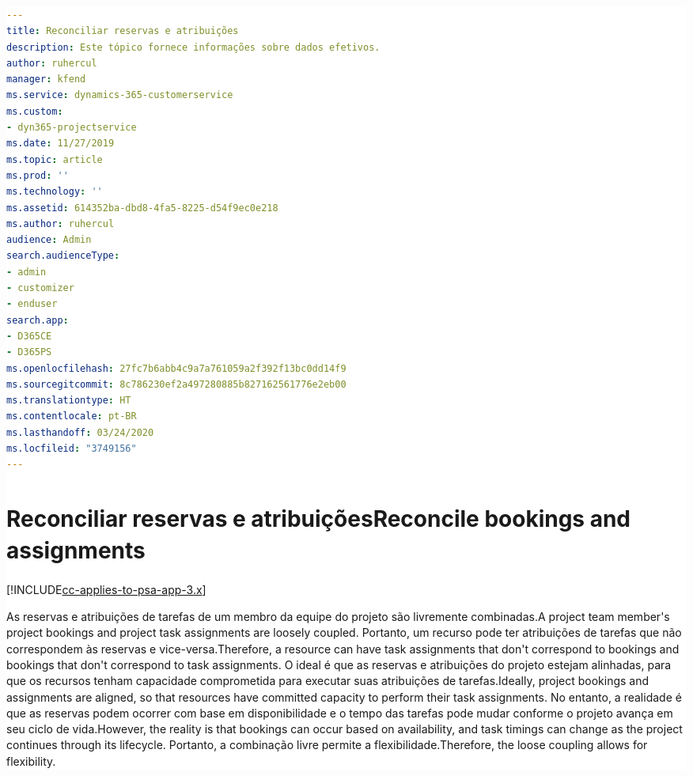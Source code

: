 ```yaml
---
title: Reconciliar reservas e atribuições
description: Este tópico fornece informações sobre dados efetivos.
author: ruhercul
manager: kfend
ms.service: dynamics-365-customerservice
ms.custom:
- dyn365-projectservice
ms.date: 11/27/2019
ms.topic: article
ms.prod: ''
ms.technology: ''
ms.assetid: 614352ba-dbd8-4fa5-8225-d54f9ec0e218
ms.author: ruhercul
audience: Admin
search.audienceType:
- admin
- customizer
- enduser
search.app:
- D365CE
- D365PS
ms.openlocfilehash: 27fc7b6abb4c9a7a761059a2f392f13bc0dd14f9
ms.sourcegitcommit: 8c786230ef2a497280885b827162561776e2eb00
ms.translationtype: HT
ms.contentlocale: pt-BR
ms.lasthandoff: 03/24/2020
ms.locfileid: "3749156"
---
```

# <a name="reconcile-bookings-and-assignments"></a><span data-ttu-id="4f8aa-103">Reconciliar reservas e atribuições</span><span class="sxs-lookup"><span data-stu-id="4f8aa-103">Reconcile bookings and assignments</span></span>

[!INCLUDE[cc-applies-to-psa-app-3.x](../includes/cc-applies-to-psa-app-3x.md)]

<span data-ttu-id="4f8aa-104">As reservas e atribuições de tarefas de um membro da equipe do projeto são livremente combinadas.</span><span class="sxs-lookup"><span data-stu-id="4f8aa-104">A project team member's project bookings and project task assignments are loosely coupled.</span></span> <span data-ttu-id="4f8aa-105">Portanto, um recurso pode ter atribuições de tarefas que não correspondem às reservas e vice-versa.</span><span class="sxs-lookup"><span data-stu-id="4f8aa-105">Therefore, a resource can have task assignments that don't correspond to bookings and bookings that don't correspond to task assignments.</span></span> <span data-ttu-id="4f8aa-106">O ideal é que as reservas e atribuições do projeto estejam alinhadas, para que os recursos tenham capacidade comprometida para executar suas atribuições de tarefas.</span><span class="sxs-lookup"><span data-stu-id="4f8aa-106">Ideally, project bookings and assignments are aligned, so that resources have committed capacity to perform their task assignments.</span></span> <span data-ttu-id="4f8aa-107">No entanto, a realidade é que as reservas podem ocorrer com base em disponibilidade e o tempo das tarefas pode mudar conforme o projeto avança em seu ciclo de vida.</span><span class="sxs-lookup"><span data-stu-id="4f8aa-107">However, the reality is that bookings can occur based on availability, and task timings can change as the project continues through its lifecycle.</span></span> <span data-ttu-id="4f8aa-108">Portanto, a combinação livre permite a flexibilidade.</span><span class="sxs-lookup"><span data-stu-id="4f8aa-108">Therefore, the loose coupling allows for flexibility.</span></span>
